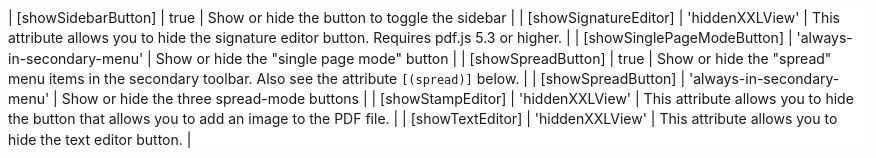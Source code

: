 | [showSidebarButton]               |            true            | Show or hide the button to toggle the sidebar                                                                                                                                                                                                                                                                                                                                                                                                                                                                                                                                                                                                                                                                                                                                                    |
| [showSignatureEditor] |   'hiddenXXLView'      | This attribute allows you to hide the signature editor button. Requires pdf.js 5.3 or higher.                                                                                                                                                                                                                                                                                                                                                                                                                                                                                                                                                                                                                                                                                                                    |
| [showSinglePageModeButton]        | 'always-in-secondary-menu' | Show or hide the "single page mode" button                                                                                                                                                                                                                                                                                                                                                                                                                                                                                                                                                                                                                                                                                                                                                       |
| [showSpreadButton]                |            true            | Show or hide the "spread" menu items in the secondary toolbar. Also see the attribute `[(spread)]` below.                                                                                                                                                                                                                                                                                                                                                                                                                                                                                                                                                                                                                                                                                        |
| [showSpreadButton]                | 'always-in-secondary-menu' | Show or hide the three spread-mode buttons                                                                                                                                                                                                                                                                                                                                                                                                                                                                                                                                                                                                                                                                                                                                                       |
| [showStampEditor]                 |      'hiddenXXLView'      | This attribute allows you to hide the button that allows you to add an image to the PDF file.                                                                                                                                                                                                                                                                                                                                                                                                                                                                                                                                                                                                                                                                                                    |
| [showTextEditor]                  |      'hiddenXXLView'      | This attribute allows you to hide the text editor button.                                                                                                                                                                                                                                                                                                                                                                                                                                                                                                                                                                                                                                                                                                                                        |